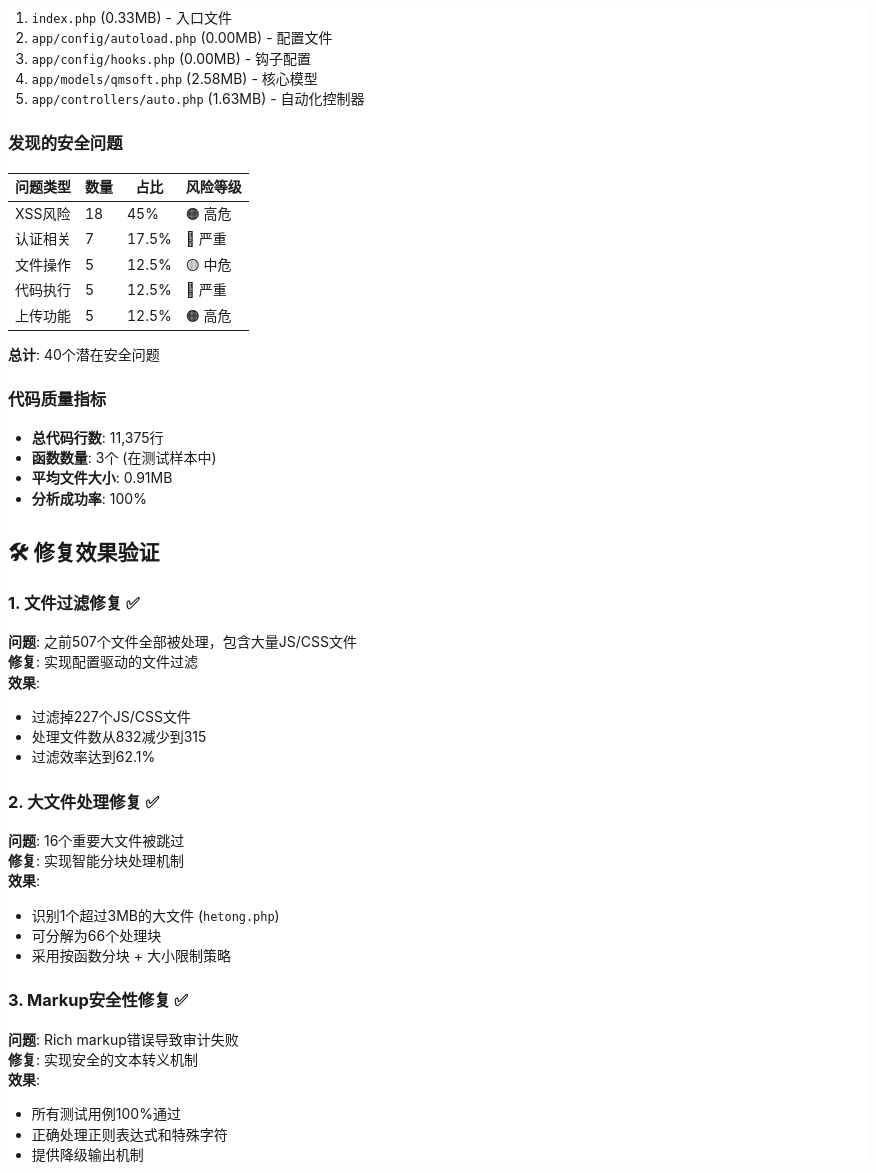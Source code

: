 1. `index.php` (0.33MB) - 入口文件
2. `app/config/autoload.php` (0.00MB) - 配置文件
3. `app/config/hooks.php` (0.00MB) - 钩子配置
4. `app/models/qmsoft.php` (2.58MB) - 核心模型
5. `app/controllers/auto.php` (1.63MB) - 自动化控制器

### 发现的安全问题

| 问题类型 | 数量 | 占比 | 风险等级 |
|---------|------|------|----------|
| XSS风险 | 18 | 45% | 🟠 高危 |
| 认证相关 | 7 | 17.5% | 🔴 严重 |
| 文件操作 | 5 | 12.5% | 🟡 中危 |
| 代码执行 | 5 | 12.5% | 🔴 严重 |
| 上传功能 | 5 | 12.5% | 🟠 高危 |

**总计**: 40个潜在安全问题

### 代码质量指标

- **总代码行数**: 11,375行
- **函数数量**: 3个 (在测试样本中)
- **平均文件大小**: 0.91MB
- **分析成功率**: 100%

## 🛠️ 修复效果验证

### 1. 文件过滤修复 ✅

**问题**: 之前507个文件全部被处理，包含大量JS/CSS文件  
**修复**: 实现配置驱动的文件过滤  
**效果**: 
- 过滤掉227个JS/CSS文件
- 处理文件数从832减少到315
- 过滤效率达到62.1%

### 2. 大文件处理修复 ✅

**问题**: 16个重要大文件被跳过  
**修复**: 实现智能分块处理机制  
**效果**:
- 识别1个超过3MB的大文件 (`hetong.php`)
- 可分解为66个处理块
- 采用按函数分块 + 大小限制策略

### 3. Markup安全性修复 ✅

**问题**: Rich markup错误导致审计失败  
**修复**: 实现安全的文本转义机制  
**效果**:
- 所有测试用例100%通过
- 正确处理正则表达式和特殊字符
- 提供降级输出机制
